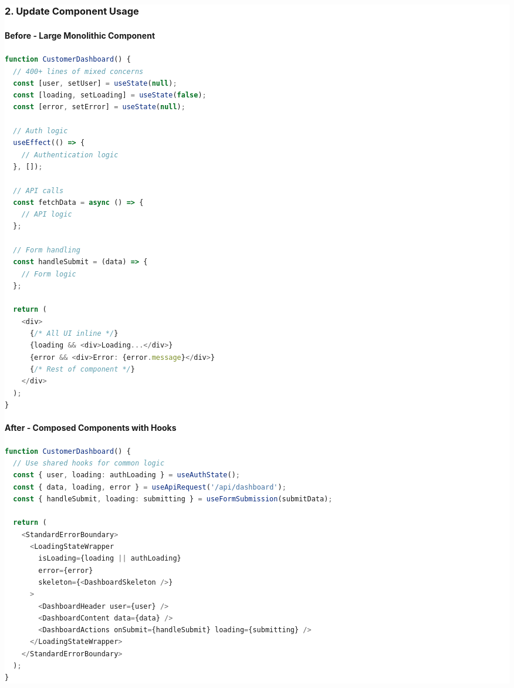 ### 2. Update Component Usage

#### Before - Large Monolithic Component
```typescript
function CustomerDashboard() {
  // 400+ lines of mixed concerns
  const [user, setUser] = useState(null);
  const [loading, setLoading] = useState(false);
  const [error, setError] = useState(null);
  
  // Auth logic
  useEffect(() => {
    // Authentication logic
  }, []);
  
  // API calls
  const fetchData = async () => {
    // API logic
  };
  
  // Form handling
  const handleSubmit = (data) => {
    // Form logic
  };
  
  return (
    <div>
      {/* All UI inline */}
      {loading && <div>Loading...</div>}
      {error && <div>Error: {error.message}</div>}
      {/* Rest of component */}
    </div>
  );
}
```

#### After - Composed Components with Hooks
```typescript
function CustomerDashboard() {
  // Use shared hooks for common logic
  const { user, loading: authLoading } = useAuthState();
  const { data, loading, error } = useApiRequest('/api/dashboard');
  const { handleSubmit, loading: submitting } = useFormSubmission(submitData);
  
  return (
    <StandardErrorBoundary>
      <LoadingStateWrapper 
        isLoading={loading || authLoading} 
        error={error}
        skeleton={<DashboardSkeleton />}
      >
        <DashboardHeader user={user} />
        <DashboardContent data={data} />
        <DashboardActions onSubmit={handleSubmit} loading={submitting} />
      </LoadingStateWrapper>
    </StandardErrorBoundary>
  );
}
```
